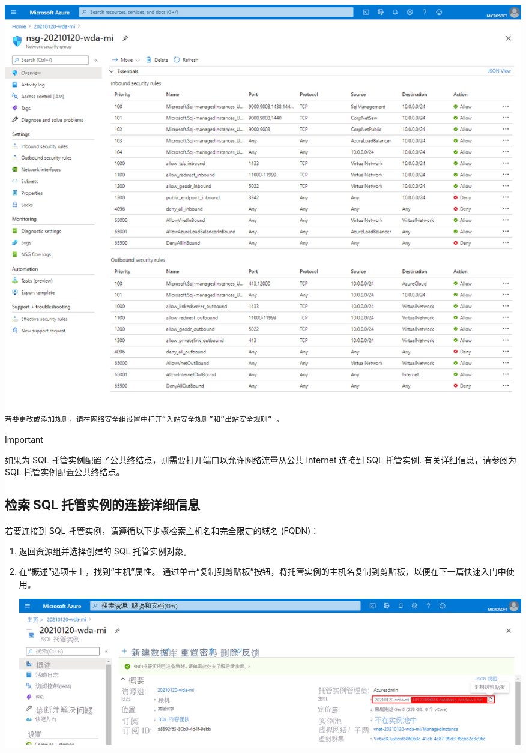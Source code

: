    ![安全规则](./media/instance-create-quickstart/azure-sql-managed-instance-security-rules.png)

    若要更改或添加规则，请在网络安全组设置中打开“入站安全规则”和“出站安全规则” 。

> [!IMPORTANT]
> 如果为 SQL 托管实例配置了公共终结点，则需要打开端口以允许网络流量从公共 Internet 连接到 SQL 托管实例. 有关详细信息，请参阅[为 SQL 托管实例配置公共终结点](public-endpoint-configure.md#allow-public-endpoint-traffic-on-the-network-security-group)。
>

## <a name="retrieve-connection-details-to-sql-managed-instance"></a>检索 SQL 托管实例的连接详细信息

若要连接到 SQL 托管实例，请遵循以下步骤检索主机名和完全限定的域名 (FQDN)：

1. 返回资源组并选择创建的 SQL 托管实例对象。

2. 在“概述”选项卡上，找到“主机”属性。  通过单击“复制到剪贴板”按钮，将托管实例的主机名复制到剪贴板，以便在下一篇快速入门中使用。

   ![主机名](./media/instance-create-quickstart/azure-sql-managed-instance-host-name.png)